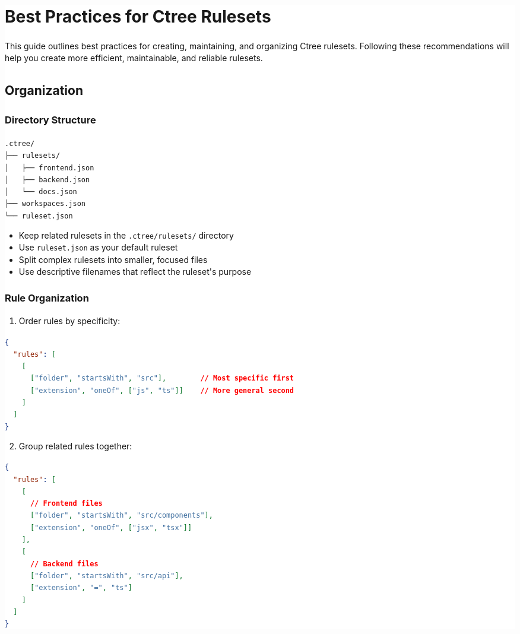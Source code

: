 # Best Practices for Ctree Rulesets

This guide outlines best practices for creating, maintaining, and organizing Ctree rulesets. Following these recommendations will help you create more efficient, maintainable, and reliable rulesets.

## Organization

### Directory Structure
```
.ctree/
├── rulesets/
│   ├── frontend.json
│   ├── backend.json
│   └── docs.json
├── workspaces.json
└── ruleset.json
```

- Keep related rulesets in the `.ctree/rulesets/` directory
- Use `ruleset.json` as your default ruleset
- Split complex rulesets into smaller, focused files
- Use descriptive filenames that reflect the ruleset's purpose

### Rule Organization

1. Order rules by specificity:
```json
{
  "rules": [
    [
      ["folder", "startsWith", "src"],        // Most specific first
      ["extension", "oneOf", ["js", "ts"]]    // More general second
    ]
  ]
}
```

2. Group related rules together:
```json
{
  "rules": [
    [
      // Frontend files
      ["folder", "startsWith", "src/components"],
      ["extension", "oneOf", ["jsx", "tsx"]]
    ],
    [
      // Backend files
      ["folder", "startsWith", "src/api"],
      ["extension", "=", "ts"]
    ]
  ]
}
```
